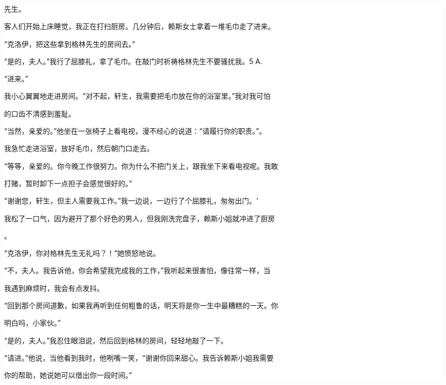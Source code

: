 先生。

客人们开始上床睡觉，我正在打扫厨房。几分钟后，赖斯女士拿着一堆毛巾走了进来。

“克洛伊，把这些拿到格林先生的房间去。”



“是的，夫人。”我行了屈膝礼，拿了毛巾。在敲门时祈祷格林先生不要骚扰我。5   A.





“进来。”

我小心翼翼地走进房间。“对不起，轩生，我需要把毛巾放在你的浴室里。”我对我可怕

的口齿不清感到羞耻。

“当然，亲爱的。”他坐在一张椅子上看电视，漫不经心的说道：“请履行你的职责。”。





我急忙走进浴室，放好毛巾，然后朝门口走去。



“等等，亲爱的。你今晚工作很努力。你为什么不把门关上，跟我坐下来看电视呢。我敢

打赌，暂时卸下一点担子会感觉很好的。”



“谢谢您，轩生，但主人需要我工作。”我一边说，一边行了个屈膝礼，匆匆出门。'



我松了一口气，因为避开了那个好色的男人，但我刚洗完盘子，赖斯小姐就冲进了厨房

。



“克洛伊，你对格林先生无礼吗？！”她愤怒地说。





“不，夫人。我告诉他，你会希望我完成我的工作，”我听起来很害怕，像往常一样，当

我遇到麻烦时，我会有点发抖。



“回到那个房间道歉，如果我再听到任何粗鲁的话，明天将是你一生中最糟糕的一天。你

明白吗，小家伙。”



“是的，夫人。”我忍住眼泪说，然后回到格林的房间，轻轻地敲了一下。



“请进。”他说，当他看到我时，他咧嘴一笑，“谢谢你回来甜心。我告诉赖斯小姐我需要

你的帮助，她说她可以借出你一段时间。”


